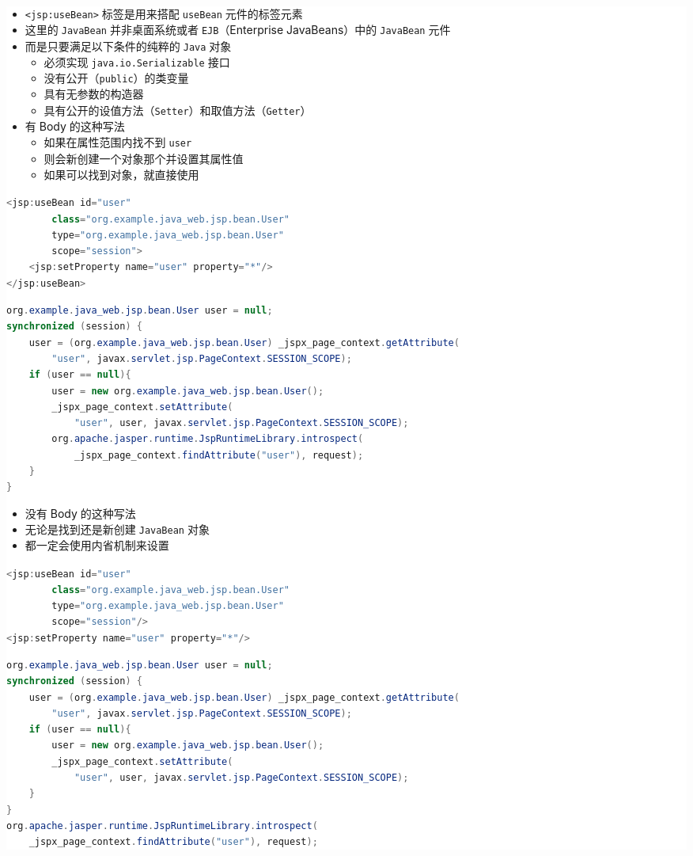 - `<jsp:useBean>` 标签是用来搭配 `useBean` 元件的标签元素
- 这里的 `JavaBean` 并非桌面系统或者 `EJB`（Enterprise JavaBeans）中的 `JavaBean` 元件
- 而是只要满足以下条件的纯粹的 `Java` 对象
  - 必须实现 `java.io.Serializable` 接口
  - 没有公开（`public`）的类变量
  - 具有无参数的构造器
  - 具有公开的设值方法（`Setter`）和取值方法（`Getter`）
- 有 Body 的这种写法
  - 如果在属性范围内找不到 `user`
  - 则会新创建一个对象那个并设置其属性值
  - 如果可以找到对象，就直接使用

```java
<jsp:useBean id="user"
        class="org.example.java_web.jsp.bean.User"
        type="org.example.java_web.jsp.bean.User"
        scope="session">
    <jsp:setProperty name="user" property="*"/>
</jsp:useBean>
```

```java
org.example.java_web.jsp.bean.User user = null;
synchronized (session) {
    user = (org.example.java_web.jsp.bean.User) _jspx_page_context.getAttribute(
        "user", javax.servlet.jsp.PageContext.SESSION_SCOPE);
    if (user == null){
        user = new org.example.java_web.jsp.bean.User();
        _jspx_page_context.setAttribute(
            "user", user, javax.servlet.jsp.PageContext.SESSION_SCOPE);
        org.apache.jasper.runtime.JspRuntimeLibrary.introspect(
            _jspx_page_context.findAttribute("user"), request);
    }
}
```

- 没有 Body 的这种写法
- 无论是找到还是新创建 `JavaBean` 对象
- 都一定会使用内省机制来设置

```java
<jsp:useBean id="user"
        class="org.example.java_web.jsp.bean.User"
        type="org.example.java_web.jsp.bean.User"
        scope="session"/>
<jsp:setProperty name="user" property="*"/>
```

```java
org.example.java_web.jsp.bean.User user = null;
synchronized (session) {
    user = (org.example.java_web.jsp.bean.User) _jspx_page_context.getAttribute(
        "user", javax.servlet.jsp.PageContext.SESSION_SCOPE);
    if (user == null){
        user = new org.example.java_web.jsp.bean.User();
        _jspx_page_context.setAttribute(
            "user", user, javax.servlet.jsp.PageContext.SESSION_SCOPE);
    }
}
org.apache.jasper.runtime.JspRuntimeLibrary.introspect(
    _jspx_page_context.findAttribute("user"), request);
```
